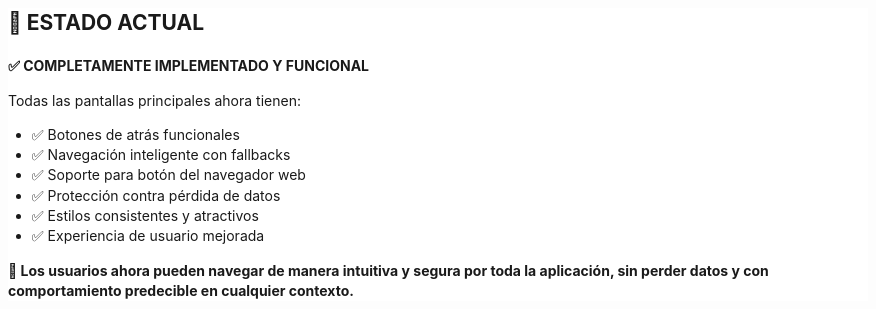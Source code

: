
## 🚀 **ESTADO ACTUAL**

**✅ COMPLETAMENTE IMPLEMENTADO Y FUNCIONAL**

Todas las pantallas principales ahora tienen:
- ✅ Botones de atrás funcionales
- ✅ Navegación inteligente con fallbacks
- ✅ Soporte para botón del navegador web
- ✅ Protección contra pérdida de datos
- ✅ Estilos consistentes y atractivos
- ✅ Experiencia de usuario mejorada

**🎯 Los usuarios ahora pueden navegar de manera intuitiva y segura por toda la aplicación, sin perder datos y con comportamiento predecible en cualquier contexto.**
